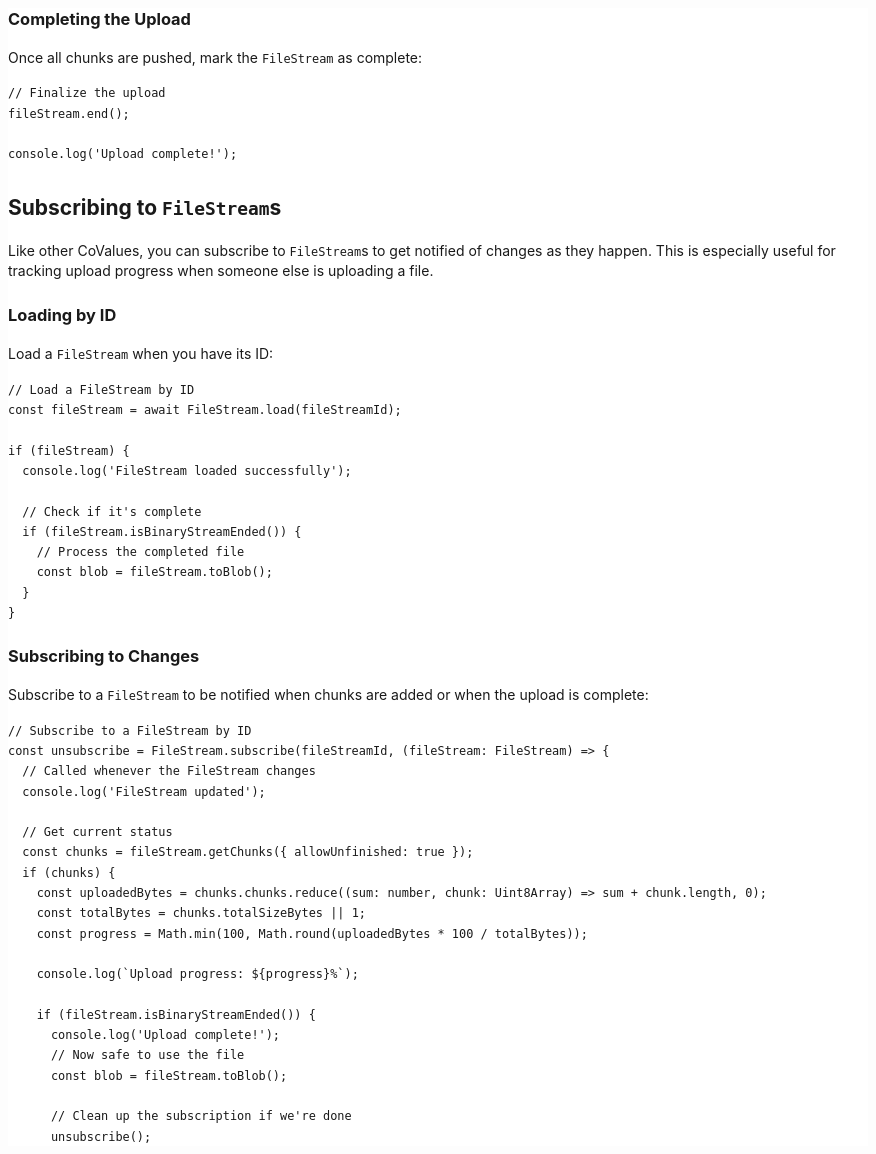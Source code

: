 ### [](https://jazz.tools/docs/react/using-covalues/filestreams#completing-the-upload)Completing the Upload

Once all chunks are pushed, mark the `FileStream` as complete:

```
// Finalize the upload
fileStream.end();

console.log('Upload complete!');
```

## [](https://jazz.tools/docs/react/using-covalues/filestreams#subscribing-to-filestreams)Subscribing to `FileStream`s

Like other CoValues, you can subscribe to `FileStream`s to get notified of changes as they happen. This is especially useful for tracking upload progress when someone else is uploading a file.

### [](https://jazz.tools/docs/react/using-covalues/filestreams#loading-by-id)Loading by ID

Load a `FileStream` when you have its ID:

```
// Load a FileStream by ID
const fileStream = await FileStream.load(fileStreamId);

if (fileStream) {
  console.log('FileStream loaded successfully');

  // Check if it's complete
  if (fileStream.isBinaryStreamEnded()) {
    // Process the completed file
    const blob = fileStream.toBlob();
  }
}
```

### [](https://jazz.tools/docs/react/using-covalues/filestreams#subscribing-to-changes)Subscribing to Changes

Subscribe to a `FileStream` to be notified when chunks are added or when the upload is complete:

```
// Subscribe to a FileStream by ID
const unsubscribe = FileStream.subscribe(fileStreamId, (fileStream: FileStream) => {
  // Called whenever the FileStream changes
  console.log('FileStream updated');

  // Get current status
  const chunks = fileStream.getChunks({ allowUnfinished: true });
  if (chunks) {
    const uploadedBytes = chunks.chunks.reduce((sum: number, chunk: Uint8Array) => sum + chunk.length, 0);
    const totalBytes = chunks.totalSizeBytes || 1;
    const progress = Math.min(100, Math.round(uploadedBytes * 100 / totalBytes));

    console.log(`Upload progress: ${progress}%`);

    if (fileStream.isBinaryStreamEnded()) {
      console.log('Upload complete!');
      // Now safe to use the file
      const blob = fileStream.toBlob();

      // Clean up the subscription if we're done
      unsubscribe();
```